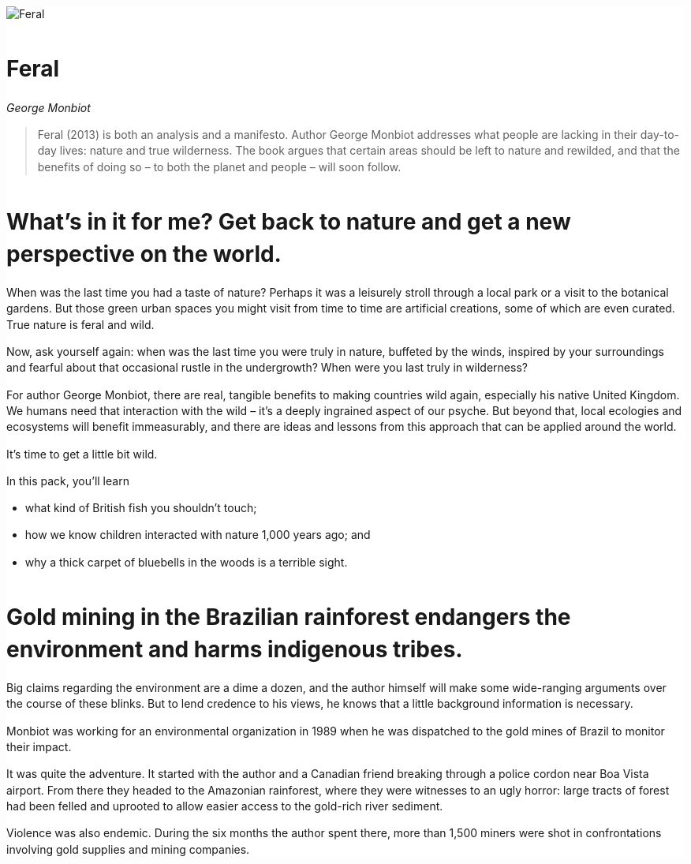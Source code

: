 ![Feral](https://images.blinkist.com/images/books/5ae6ea5cb238e10007f78971/1_1/470.jpg)
# Feral
*George Monbiot*

>Feral (2013) is both an analysis and a manifesto. Author George Monbiot addresses what people are lacking in their day-to-day lives: nature and true wilderness. The book argues that certain areas should be left to nature and rewilded, and that the benefits of doing so – to both the planet and people – will soon follow.


# What’s in it for me? Get back to nature and get a new perspective on the world.

When was the last time you had a taste of nature? Perhaps it was a leisurely stroll through a local park or a visit to the botanical gardens. But those green urban spaces you might visit from time to time are artificial creations, some of which are even curated. True nature is feral and wild.

Now, ask yourself again: when was the last time you were truly in nature, buffeted by the winds, inspired by your surroundings and fearful about that occasional rustle in the undergrowth? When were you last truly in wilderness?

For author George Monbiot, there are real, tangible benefits to making countries wild again, especially his native United Kingdom. We humans need that interaction with the wild – it’s a deeply ingrained aspect of our psyche. But beyond that, local ecologies and ecosystems will benefit immeasurably, and there are ideas and lessons from this approach that can be applied around the world.

It’s time to get a little bit wild.

In this pack, you’ll learn

- what kind of British fish you shouldn’t touch;

- how we know children interacted with nature 1,000 years ago; and

- why a thick carpet of bluebells in the woods is a terrible sight.


# Gold mining in the Brazilian rainforest endangers the environment and harms indigenous tribes.

Big claims regarding the environment are a dime a dozen, and the author himself will make some wide-ranging arguments over the course of these blinks. But to lend credence to his views, he knows that a little background information is necessary.

Monbiot was working for an environmental organization in 1989 when he was dispatched to the gold mines of Brazil to monitor their impact.

It was quite the adventure. It started with the author and a Canadian friend breaking through a police cordon near Boa Vista airport. From there they headed to the Amazonian rainforest, where they were witnesses to an ugly horror: large tracts of forest had been felled and uprooted to allow easier access to the gold-rich river sediment.

Violence was also endemic. During the six months the author spent there, more than 1,500 miners were shot in confrontations involving gold supplies and mining companies.
